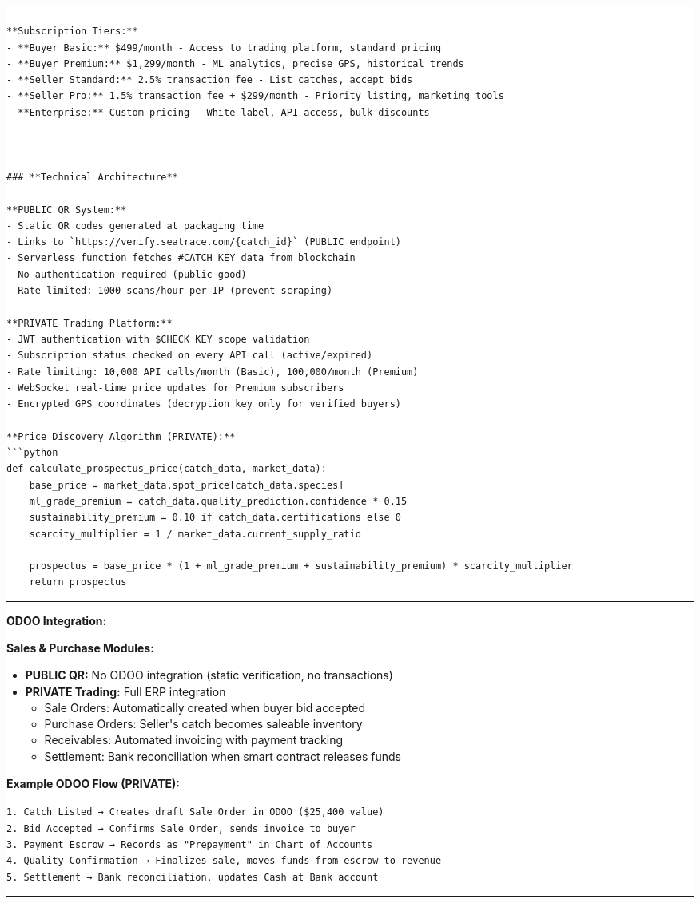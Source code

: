 ```

**Subscription Tiers:**
- **Buyer Basic:** $499/month - Access to trading platform, standard pricing
- **Buyer Premium:** $1,299/month - ML analytics, precise GPS, historical trends
- **Seller Standard:** 2.5% transaction fee - List catches, accept bids
- **Seller Pro:** 1.5% transaction fee + $299/month - Priority listing, marketing tools
- **Enterprise:** Custom pricing - White label, API access, bulk discounts

---

### **Technical Architecture**

**PUBLIC QR System:**
- Static QR codes generated at packaging time
- Links to `https://verify.seatrace.com/{catch_id}` (PUBLIC endpoint)
- Serverless function fetches #CATCH KEY data from blockchain
- No authentication required (public good)
- Rate limited: 1000 scans/hour per IP (prevent scraping)

**PRIVATE Trading Platform:**
- JWT authentication with $CHECK KEY scope validation
- Subscription status checked on every API call (active/expired)
- Rate limiting: 10,000 API calls/month (Basic), 100,000/month (Premium)
- WebSocket real-time price updates for Premium subscribers
- Encrypted GPS coordinates (decryption key only for verified buyers)

**Price Discovery Algorithm (PRIVATE):**
```python
def calculate_prospectus_price(catch_data, market_data):
    base_price = market_data.spot_price[catch_data.species]
    ml_grade_premium = catch_data.quality_prediction.confidence * 0.15
    sustainability_premium = 0.10 if catch_data.certifications else 0
    scarcity_multiplier = 1 / market_data.current_supply_ratio
    
    prospectus = base_price * (1 + ml_grade_premium + sustainability_premium) * scarcity_multiplier
    return prospectus
```

---

**ODOO Integration:**

**Sales & Purchase Modules:**
- **PUBLIC QR:** No ODOO integration (static verification, no transactions)
- **PRIVATE Trading:** Full ERP integration
  - Sale Orders: Automatically created when buyer bid accepted
  - Purchase Orders: Seller's catch becomes saleable inventory
  - Receivables: Automated invoicing with payment tracking
  - Settlement: Bank reconciliation when smart contract releases funds

**Example ODOO Flow (PRIVATE):**
```
1. Catch Listed → Creates draft Sale Order in ODOO ($25,400 value)
2. Bid Accepted → Confirms Sale Order, sends invoice to buyer
3. Payment Escrow → Records as "Prepayment" in Chart of Accounts
4. Quality Confirmation → Finalizes sale, moves funds from escrow to revenue
5. Settlement → Bank reconciliation, updates Cash at Bank account
```

---